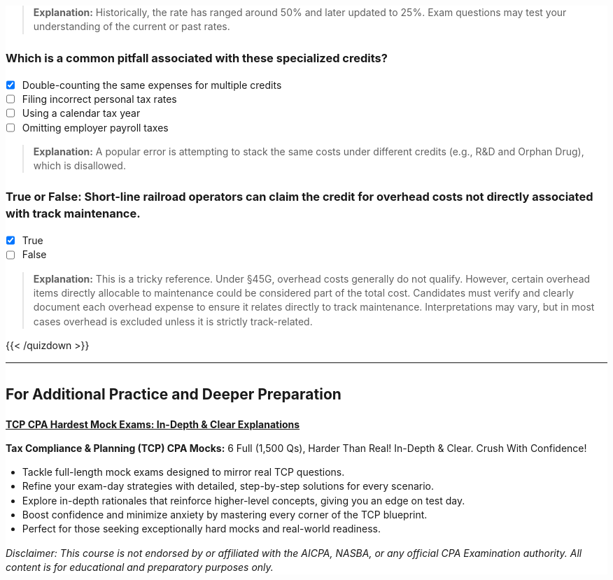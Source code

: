 > **Explanation:** Historically, the rate has ranged around 50% and later updated to 25%. Exam questions may test your understanding of the current or past rates.


### Which is a common pitfall associated with these specialized credits?
- [x] Double-counting the same expenses for multiple credits
- [ ] Filing incorrect personal tax rates
- [ ] Using a calendar tax year
- [ ] Omitting employer payroll taxes

> **Explanation:** A popular error is attempting to stack the same costs under different credits (e.g., R&D and Orphan Drug), which is disallowed.


### True or False: Short-line railroad operators can claim the credit for overhead costs not directly associated with track maintenance.
- [x] True
- [ ] False

> **Explanation:** This is a tricky reference. Under §45G, overhead costs generally do not qualify. However, certain overhead items directly allocable to maintenance could be considered part of the total cost. Candidates must verify and clearly document each overhead expense to ensure it relates directly to track maintenance. Interpretations may vary, but in most cases overhead is excluded unless it is strictly track-related.


{{< /quizdown >}}

-------------------------------------------------------------------------------

## For Additional Practice and Deeper Preparation

**[TCP CPA Hardest Mock Exams: In-Depth & Clear Explanations](https://www.udemy.com/course/tcp-cpa-mock-exams/?referralCode=675149871D0E79B1699C)**  

**Tax Compliance & Planning (TCP) CPA Mocks:** 6 Full (1,500 Qs), Harder Than Real! In-Depth & Clear. Crush With Confidence! 

- Tackle full-length mock exams designed to mirror real TCP questions.  
- Refine your exam-day strategies with detailed, step-by-step solutions for every scenario.  
- Explore in-depth rationales that reinforce higher-level concepts, giving you an edge on test day.  
- Boost confidence and minimize anxiety by mastering every corner of the TCP blueprint.  
- Perfect for those seeking exceptionally hard mocks and real-world readiness.  

_Disclaimer: This course is not endorsed by or affiliated with the AICPA, NASBA, or any official CPA Examination authority. All content is for educational and preparatory purposes only._
